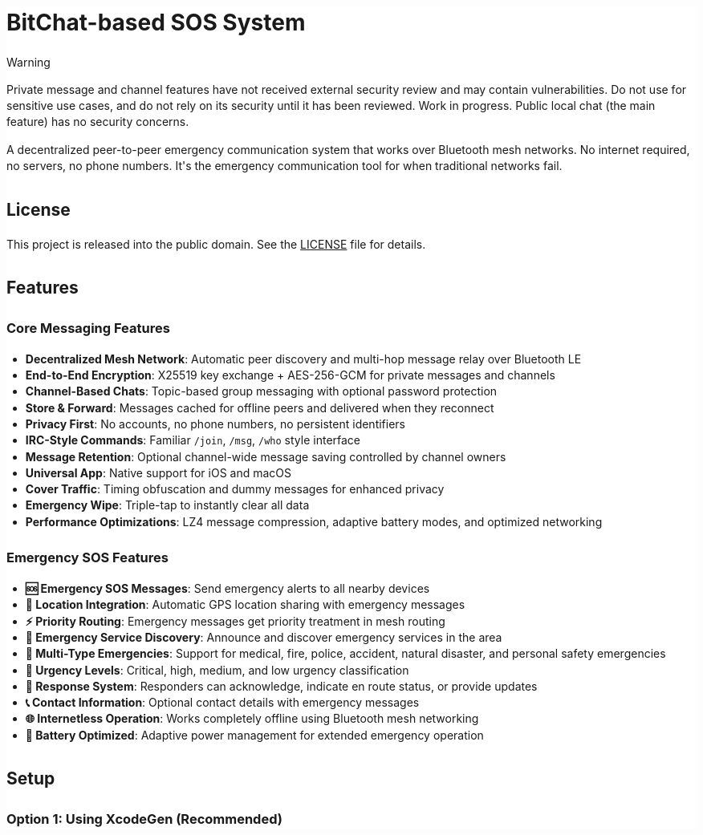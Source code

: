 # BitChat-based SOS System

> [!WARNING]
> Private message and channel features have not received external security review and may contain vulnerabilities. Do not use for sensitive use cases, and do not rely on its security until it has been reviewed. Work in progress. Public local chat (the main feature) has no security concerns. 

A decentralized peer-to-peer emergency communication system that works over Bluetooth mesh networks. No internet required, no servers, no phone numbers. It's the emergency communication tool for when traditional networks fail.

## License

This project is released into the public domain. See the [LICENSE](LICENSE) file for details.

## Features

### Core Messaging Features
- **Decentralized Mesh Network**: Automatic peer discovery and multi-hop message relay over Bluetooth LE
- **End-to-End Encryption**: X25519 key exchange + AES-256-GCM for private messages and channels
- **Channel-Based Chats**: Topic-based group messaging with optional password protection
- **Store & Forward**: Messages cached for offline peers and delivered when they reconnect
- **Privacy First**: No accounts, no phone numbers, no persistent identifiers
- **IRC-Style Commands**: Familiar `/join`, `/msg`, `/who` style interface
- **Message Retention**: Optional channel-wide message saving controlled by channel owners
- **Universal App**: Native support for iOS and macOS
- **Cover Traffic**: Timing obfuscation and dummy messages for enhanced privacy
- **Emergency Wipe**: Triple-tap to instantly clear all data
- **Performance Optimizations**: LZ4 message compression, adaptive battery modes, and optimized networking

### Emergency SOS Features
- **🆘 Emergency SOS Messages**: Send emergency alerts to all nearby devices
- **📍 Location Integration**: Automatic GPS location sharing with emergency messages
- **⚡ Priority Routing**: Emergency messages get priority treatment in mesh routing
- **🏥 Emergency Service Discovery**: Announce and discover emergency services in the area
- **🚨 Multi-Type Emergencies**: Support for medical, fire, police, accident, natural disaster, and personal safety emergencies
- **📱 Urgency Levels**: Critical, high, medium, and low urgency classification
- **🔁 Response System**: Responders can acknowledge, indicate en route status, or provide updates
- **📞 Contact Information**: Optional contact details with emergency messages
- **🌐 Internetless Operation**: Works completely offline using Bluetooth mesh networking
- **🔋 Battery Optimized**: Adaptive power management for extended emergency operation

## Setup

### Option 1: Using XcodeGen (Recommended)
